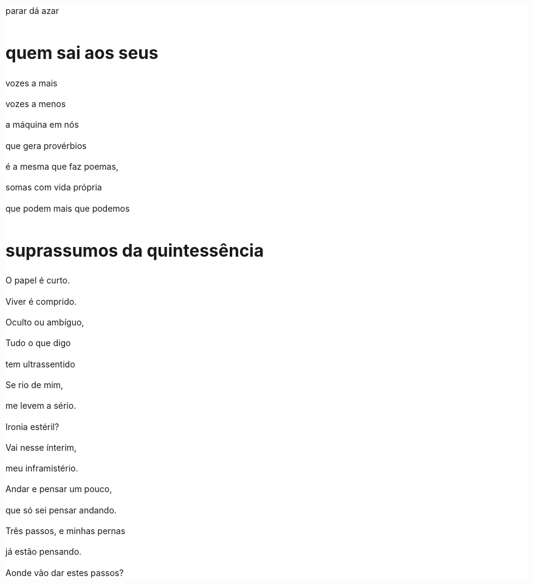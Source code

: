 
parar dá azar





# **quem sai aos seus**



vozes a mais

vozes a menos

a máquina em nós

que gera provérbios

é a mesma que faz poemas,

somas com vida própria

que podem mais que podemos

# **suprassumos da quintessência**



O papel é curto.

Viver é comprido.

Oculto ou ambíguo,

Tudo o que digo

tem ultrassentido



Se rio de mim,

me levem a sério.

Ironia estéril?

Vai nesse ínterim,

meu inframistério.





Andar e pensar um pouco,

que só sei pensar andando.

Três passos, e minhas pernas

já estão pensando.



Aonde vão dar estes passos?
